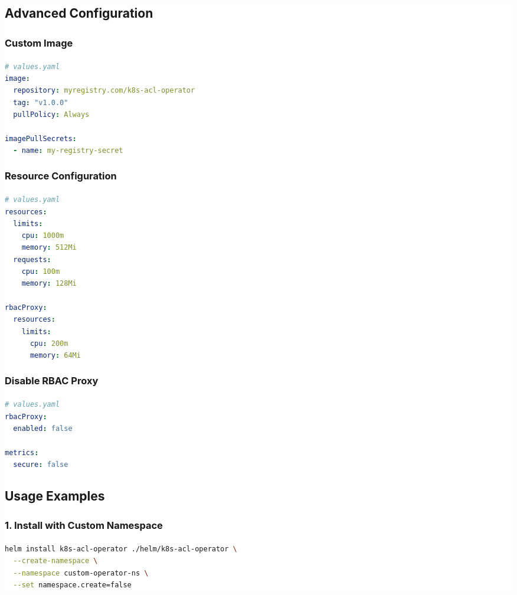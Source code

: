 ## Advanced Configuration

### Custom Image

```yaml
# values.yaml
image:
  repository: myregistry.com/k8s-acl-operator
  tag: "v1.0.0"
  pullPolicy: Always

imagePullSecrets:
  - name: my-registry-secret
```

### Resource Configuration

```yaml
# values.yaml
resources:
  limits:
    cpu: 1000m
    memory: 512Mi
  requests:
    cpu: 100m
    memory: 128Mi

rbacProxy:
  resources:
    limits:
      cpu: 200m
      memory: 64Mi
```

### Disable RBAC Proxy

```yaml
# values.yaml
rbacProxy:
  enabled: false

metrics:
  secure: false
```

## Usage Examples

### 1. Install with Custom Namespace

```bash
helm install k8s-acl-operator ./helm/k8s-acl-operator \
  --create-namespace \
  --namespace custom-operator-ns \
  --set namespace.create=false
```
